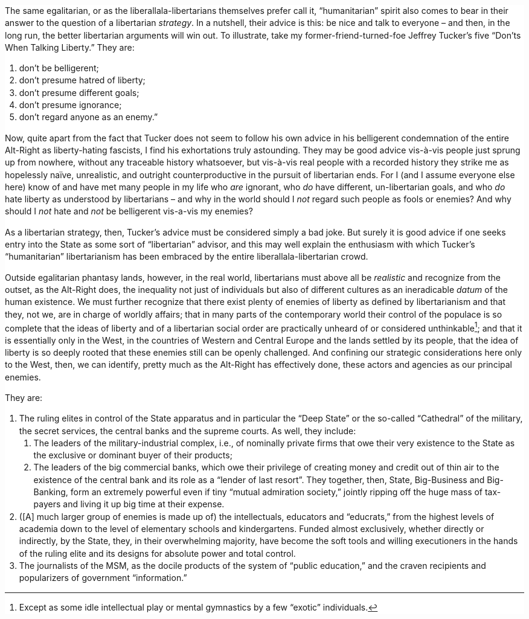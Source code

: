 The same egalitarian, or as the liberallala-libertarians themselves prefer call it, “humanitarian” spirit also comes to bear in their answer to the question of a libertarian *strategy*. In a nutshell, their advice is this: be nice and talk to everyone – and then, in the long run, the better libertarian arguments will win out. To illustrate, take my former-friend-turned-foe Jeffrey Tucker’s five “Don’ts When Talking Liberty.” They are:

1. don’t be belligerent;
2. don’t presume hatred of liberty; 
3. don’t presume different goals;
4. don’t presume ignorance;
5. don’t regard anyone as an enemy.”

Now, quite apart from the fact that Tucker does not seem to follow his own advice in his belligerent condemnation of the entire Alt-Right as liberty-hating fascists, I find his exhortations truly astounding. They may be good advice vis-à-vis people just sprung up from nowhere, without any traceable history whatsoever, but vis-à-vis real people with a recorded history they strike me as hopelessly naïve, unrealistic, and outright counterproductive in the pursuit of libertarian ends. For I (and I assume everyone else here) know of and have met many people in my life who *are* ignorant, who *do* have different, un-libertarian goals, and who *do* hate liberty as understood by libertarians – and why in the world should I *not* regard such people as fools or enemies? And why should I *not* hate and *not* be belligerent vis-a-vis my enemies?

As a libertarian strategy, then, Tucker’s advice must be considered simply a bad joke. But surely it is good advice if one seeks entry into the State as some sort of “libertarian” advisor, and this may well explain the enthusiasm with which Tucker’s “humanitarian” libertarianism has been embraced by the entire liberallala-libertarian crowd.

Outside egalitarian phantasy lands, however, in the real world, libertarians must above all be *realistic* and recognize from the outset, as the Alt-Right does, the inequality not just of individuals but also of different cultures as an ineradicable *datum* of the human existence. We must further recognize that there exist plenty of enemies of liberty as defined by libertarianism and that they, not we, are in charge of worldly affairs; that in many parts of the contemporary world their control of the populace is so complete that the ideas of liberty and of a libertarian social order are practically unheard of or considered unthinkable[^18]; and that it is essentially only in the West, in the countries of Western and Central Europe and the lands settled by its people, that the idea of liberty is so deeply rooted that these enemies still can be openly challenged. And confining our strategic considerations here only to the West, then, we can identify, pretty much as the Alt-Right has effectively done, these actors and agencies as our principal enemies.

They are:

1. The ruling elites in control of the State apparatus and in particular the “Deep State” or the so-called “Cathedral” of the military, the secret services, the central banks and the supreme courts. As well, they include: 
    1. The leaders of the military-industrial complex, i.e., of nominally private firms that owe their very existence to the State as the exclusive or dominant buyer of their products;
    2. The leaders of the big commercial banks, which owe their privilege of creating money and credit out of thin air to the existence of the central bank and its role as a “lender of last resort”. They together, then, State, Big-Business and Big-Banking, form an extremely powerful even if tiny “mutual admiration society,” jointly ripping off the huge mass of tax-payers and living it up big time at their expense.
2. ([A] much larger group of enemies is made up of) the intellectuals, educators and “educrats,” from the highest levels of academia down to the level of elementary schools and kindergartens. Funded almost exclusively, whether directly or indirectly, by the State, they, in their overwhelming majority, have become the soft tools and willing executioners in the hands of the ruling elite and its designs for absolute power and total control.
3. The journalists of the MSM, as the docile products of the system of “public education,” and the craven recipients and popularizers of government “information.”


[^1]: That must be appropriated with our own nature-given, i.e., un-appropriated, body.
[^2]: Property.
[^3]: Conflict-free.
[^4]: And all later owners connected to him through a chain of voluntary exchanges.
[^5]: Whose leadership, to its credit, after Trump’s election victory, quickly broke with Trump when he turned out to be just another presidential warmonger.
[^6]: *Aka* Mencius Moldbug.
[^7]: *Aka* Soviet Poverty Lie Center.
[^8]: *Aka* “non-discrimination”.
[^9]: Which I have termed the “Stupids for Liberty” and my young German friend Andre Lichtschlag as “Liberallala-Libertarians”.
[^10]: Colin Robertson.
[^11]: Which, of course, was the reason for having invited them here.
[^12]: Which is entirely compatible with libertarianism and its *desideratum* of freedom of association and opposition to forced integration.
[^13]: Which is antithetical to libertarianism and inimical to human prosperity.
[^14]: Let me hasten to add here that, despite my misgivings about his “economics,” I still consider Pat Buchanan a great man.
[^15]: An endeavor, by the way, that has been ridiculed by Taki Theodoracopulos, a veteran champion of the paleo-conservative-turned-Alt-Right movement and Spencer’s former employer.
[^16]: Many youngsters have been initially attracted to libertarianism believing that this “live and let live” is the essence of libertarianism.
[^18]: Except as some idle intellectual play or mental gymnastics by a few “exotic” individuals.
[^19]: Whereas the least support should be expected to come from the legally most “protected” groups such as, for instance, single Black Muslim mothers on welfare.
[^20]: Brief message to all open-border and liberallala libertarians, who will surely label this, you guessed it, “fascist”: In a fully privatized libertarian order there exists no such thing as a right to free immigration. Private property implies borders and the owner’s right to exclude at will. And “public property” has borders as well. It is not unowned. It is the property of domestic tax-payers and most definitely not the property of foreigners. And while it is true that the State is a criminal organization and that to entrust it with the task of border control will inevitably result in numerous injustices to both domestic residents and foreigners, it is also true that the State *does something* also when it decides *not* to do anything about border control and that, under the present circumstances, doing nothing at all in this regard will lead to even more and much graver injustices, in particular to the domestic citizenry.
[^21]: Query for liberallala-libertarians and the Stupids for Liberty, who are sure to object to this demand on the ground that the police asked to crush the “anti-fascist” mob are *State-_police: Do you also object, on the same grounds, that the police arrest murderers or rapists? Aren’t these legitimate tasks performed also in any libertarian order by _private* police? And if the police are not to do anything about this mob, isn’t it o.k. then that the target of its attacks, the “racist Right,” should take the task upon itself of giving the “social justice warriors” a bloody nose?